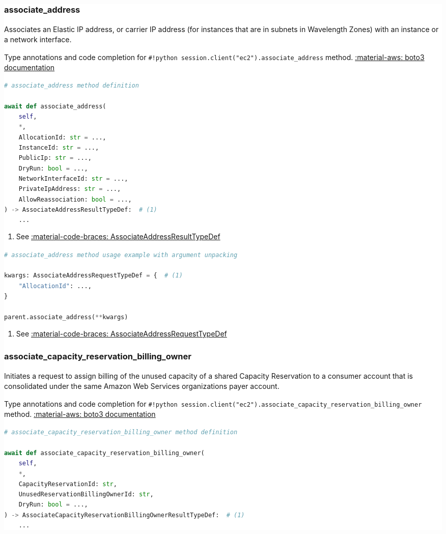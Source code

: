 ### associate\_address

Associates an Elastic IP address, or carrier IP address (for instances that are
in subnets in Wavelength Zones) with an instance or a network interface.

Type annotations and code completion for `#!python session.client("ec2").associate_address` method.
[:material-aws: boto3 documentation](https://boto3.amazonaws.com/v1/documentation/api/latest/reference/services/ec2.html#EC2.Client)

```python
# associate_address method definition

await def associate_address(
    self,
    *,
    AllocationId: str = ...,
    InstanceId: str = ...,
    PublicIp: str = ...,
    DryRun: bool = ...,
    NetworkInterfaceId: str = ...,
    PrivateIpAddress: str = ...,
    AllowReassociation: bool = ...,
) -> AssociateAddressResultTypeDef:  # (1)
    ...
```

1. See [:material-code-braces: AssociateAddressResultTypeDef](./type_defs.md#associateaddressresulttypedef)


```python
# associate_address method usage example with argument unpacking

kwargs: AssociateAddressRequestTypeDef = {  # (1)
    "AllocationId": ...,
}

parent.associate_address(**kwargs)
```

1. See [:material-code-braces: AssociateAddressRequestTypeDef](./type_defs.md#associateaddressrequesttypedef)

### associate\_capacity\_reservation\_billing\_owner

Initiates a request to assign billing of the unused capacity of a shared
Capacity Reservation to a consumer account that is consolidated under the same
Amazon Web Services organizations payer account.

Type annotations and code completion for `#!python session.client("ec2").associate_capacity_reservation_billing_owner` method.
[:material-aws: boto3 documentation](https://boto3.amazonaws.com/v1/documentation/api/latest/reference/services/ec2.html#EC2.Client)

```python
# associate_capacity_reservation_billing_owner method definition

await def associate_capacity_reservation_billing_owner(
    self,
    *,
    CapacityReservationId: str,
    UnusedReservationBillingOwnerId: str,
    DryRun: bool = ...,
) -> AssociateCapacityReservationBillingOwnerResultTypeDef:  # (1)
    ...
```
